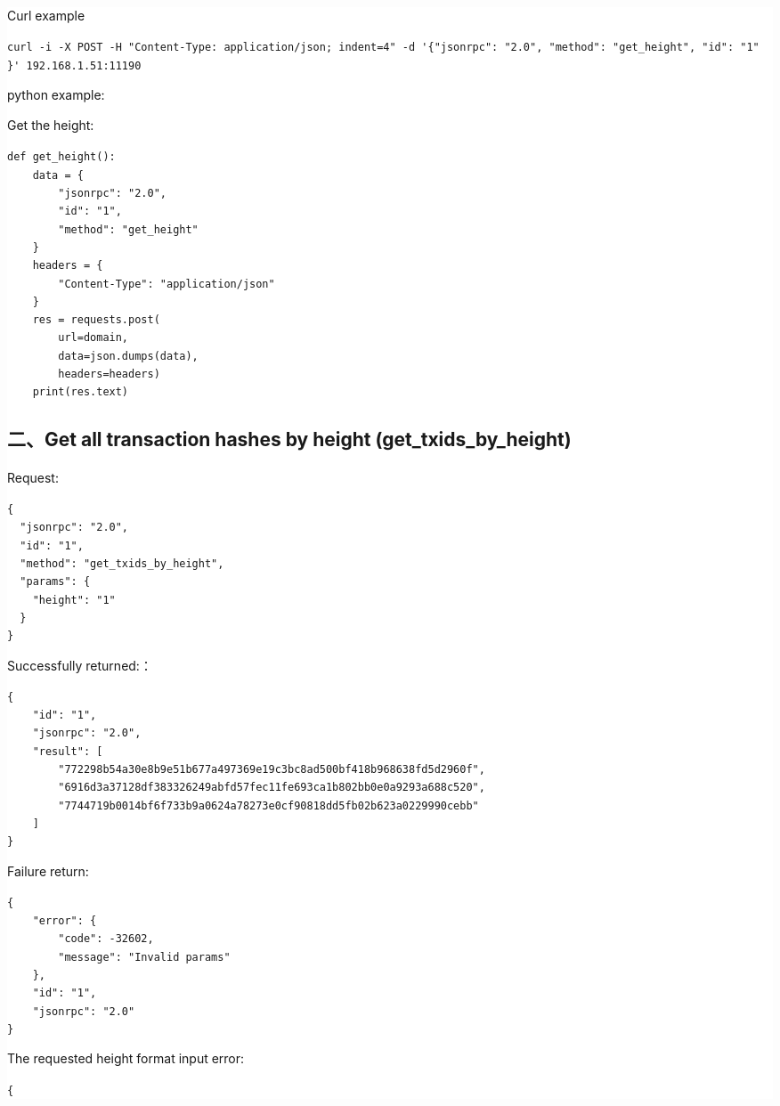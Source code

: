 Curl example
```
curl -i -X POST -H "Content-Type: application/json; indent=4" -d '{"jsonrpc": "2.0", "method": "get_height", "id": "1" }' 192.168.1.51:11190
```  

python example:

Get the height:
```
def get_height():
    data = {
        "jsonrpc": "2.0",
        "id": "1",
        "method": "get_height"
    }
    headers = {
        "Content-Type": "application/json"
    }
    res = requests.post(
        url=domain,
        data=json.dumps(data),
        headers=headers)
    print(res.text)
```

## 二、Get all transaction hashes by height (get_txids_by_height)

Request:  
```
{
  "jsonrpc": "2.0",
  "id": "1",
  "method": "get_txids_by_height",
  "params": {
    "height": "1"
  }
}
```

Successfully returned:：   
```
{
    "id": "1",
    "jsonrpc": "2.0",
    "result": [
        "772298b54a30e8b9e51b677a497369e19c3bc8ad500bf418b968638fd5d2960f",
        "6916d3a37128df383326249abfd57fec11fe693ca1b802bb0e0a9293a688c520",
        "7744719b0014bf6f733b9a0624a78273e0cf90818dd5fb02b623a0229990cebb"
    ]
}
```
Failure return: 
```
{
    "error": {
        "code": -32602,
        "message": "Invalid params"
    },
    "id": "1",
    "jsonrpc": "2.0"
}
```  
The requested height format input error:
```
{
```